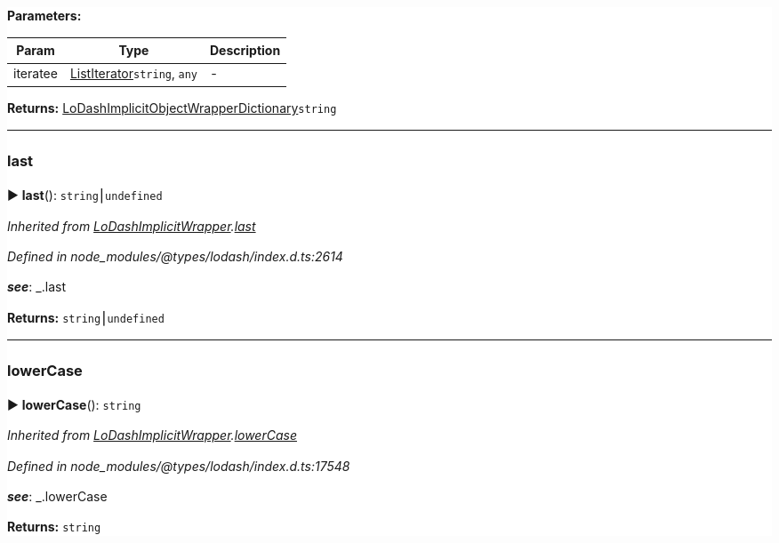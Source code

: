 **Parameters:**

| Param | Type | Description |
| ------ | ------ | ------ |
| iteratee | [ListIterator](../modules/_node_modules__types_lodash_index_d_._.md#listiterator)`string`, `any`   |  - |





**Returns:** [LoDashImplicitObjectWrapper](_node_modules__types_lodash_index_d_._.lodashimplicitobjectwrapper.md)[Dictionary](_node_modules__types_lodash_index_d_._.dictionary.md)`string`





___

<a id="last"></a>

###  last

► **last**(): `string`⎮`undefined`



*Inherited from [LoDashImplicitWrapper](_node_modules__types_lodash_index_d_._.lodashimplicitwrapper.md).[last](_node_modules__types_lodash_index_d_._.lodashimplicitwrapper.md#last)*

*Defined in node_modules/@types/lodash/index.d.ts:2614*


*__see__*: _.last





**Returns:** `string`⎮`undefined`





___

<a id="lowercase"></a>

###  lowerCase

► **lowerCase**(): `string`



*Inherited from [LoDashImplicitWrapper](_node_modules__types_lodash_index_d_._.lodashimplicitwrapper.md).[lowerCase](_node_modules__types_lodash_index_d_._.lodashimplicitwrapper.md#lowercase)*

*Defined in node_modules/@types/lodash/index.d.ts:17548*


*__see__*: _.lowerCase





**Returns:** `string`
